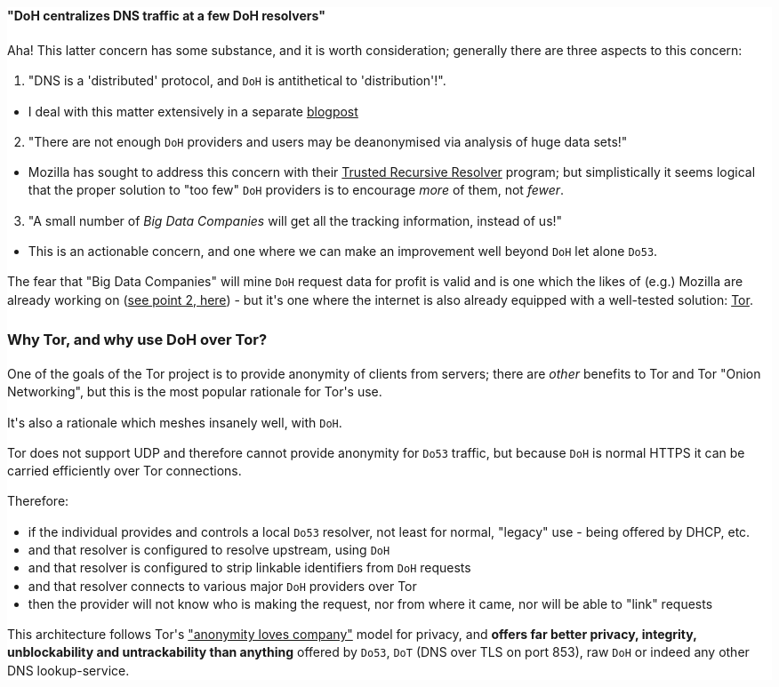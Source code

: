 #### "DoH centralizes DNS traffic at a few DoH resolvers"

Aha! This latter concern has some substance, and it is worth
consideration; generally there are three aspects to this concern:

1. "DNS is a 'distributed' protocol, and `DoH` is antithetical to 'distribution'!".
  * I deal with this matter extensively in a separate
    [blogpost](https://medium.com/@alecmuffett/why-every-privacy-activist-should-embrace-dns-over-https-a361e727657f)
2. "There are not enough `DoH` providers and users may be deanonymised via analysis of huge data sets!"
  * Mozilla has sought to address this concern with their
    [Trusted Recursive Resolver](https://wiki.mozilla.org/Trusted_Recursive_Resolver) program;
    but simplistically it seems logical that the proper solution to "too
    few" `DoH` providers is to encourage *more* of them, not *fewer*.
3. "A small number of *Big Data Companies* will get all the tracking information, instead of us!"
  * This is an actionable concern, and one where we can make an improvement well beyond `DoH` let alone `Do53`.

The fear that "Big Data Companies" will mine `DoH` request data for
profit is valid and is one which the likes of (e.g.)  Mozilla are
already working on
([see point 2, here](https://blog.mozilla.org/netpolicy/2020/02/25/the-facts-mozillas-dns-over-https-doh/)) -
but it's one where the internet is also already equipped with a well-tested solution:
[Tor](https://www.torproject.org).

### Why Tor, and why use DoH over Tor?

One of the goals of the Tor project is to provide anonymity of clients
from servers; there are *other* benefits to Tor and Tor "Onion
Networking", but this is the most popular rationale for Tor's use.

It's also a rationale which meshes insanely well, with `DoH`.

Tor does not support UDP and therefore cannot provide anonymity for
`Do53` traffic, but because `DoH` is normal HTTPS it can be carried
efficiently over Tor connections.

Therefore:

* if the individual provides and controls a local `Do53` resolver,
  not least for normal, "legacy" use - being offered by DHCP, etc.
* and that resolver is configured to resolve upstream, using `DoH`
* and that resolver is configured to strip linkable identifiers from `DoH` requests
* and that resolver connects to various major `DoH` providers over Tor
* then the provider will not know who is making the request, nor from where it came, nor will be able to "link" requests

This architecture follows Tor's
["anonymity loves company"](https://www.freehaven.net/doc/wupss04/usability.pdf)
model for privacy, and **offers far better privacy, integrity,
unblockability and untrackability than anything** offered by `Do53`,
`DoT` (DNS over TLS on port 853), raw `DoH` or indeed any other DNS
lookup-service.
